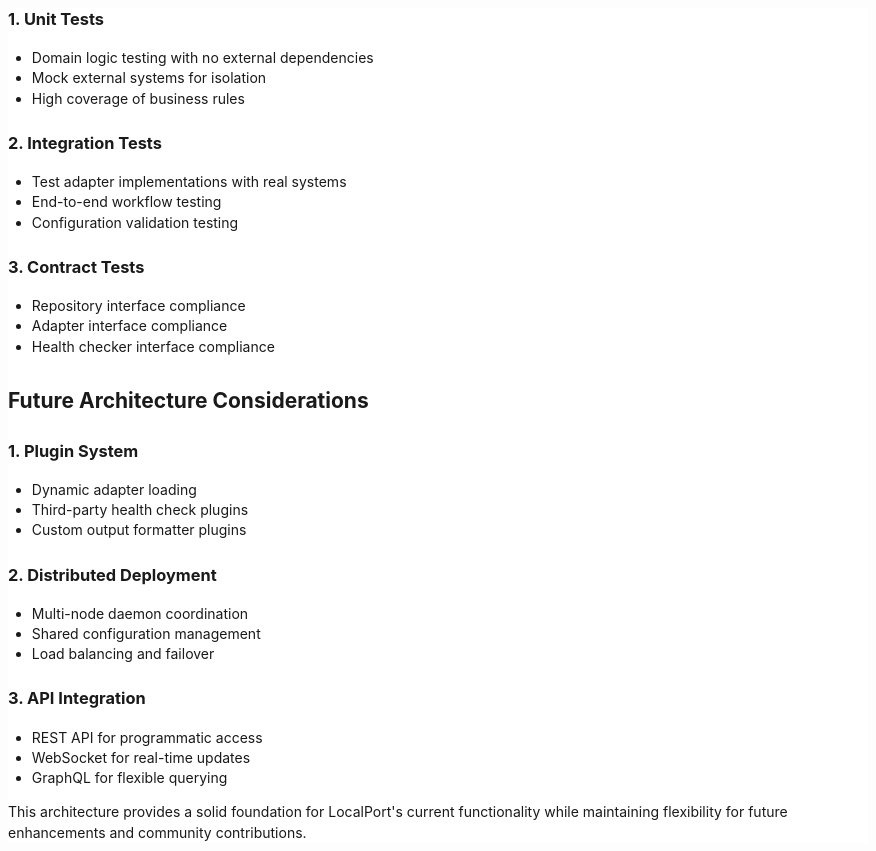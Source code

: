 ### 1. Unit Tests
- Domain logic testing with no external dependencies
- Mock external systems for isolation
- High coverage of business rules

### 2. Integration Tests
- Test adapter implementations with real systems
- End-to-end workflow testing
- Configuration validation testing

### 3. Contract Tests
- Repository interface compliance
- Adapter interface compliance
- Health checker interface compliance

## Future Architecture Considerations

### 1. Plugin System
- Dynamic adapter loading
- Third-party health check plugins
- Custom output formatter plugins

### 2. Distributed Deployment
- Multi-node daemon coordination
- Shared configuration management
- Load balancing and failover

### 3. API Integration
- REST API for programmatic access
- WebSocket for real-time updates
- GraphQL for flexible querying

This architecture provides a solid foundation for LocalPort's current functionality while maintaining flexibility for future enhancements and community contributions.

